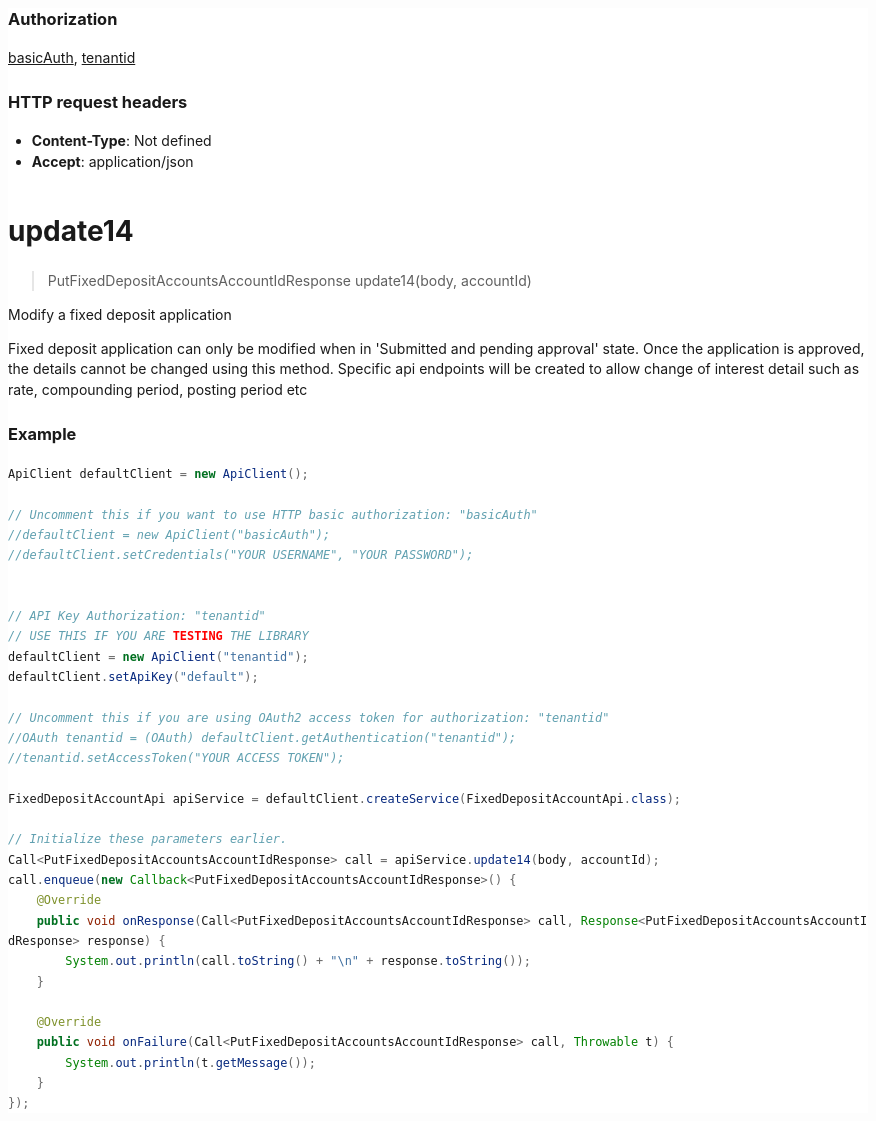 ### Authorization

[basicAuth](../README.md#basicAuth), [tenantid](../README.md#tenantid)

### HTTP request headers

 - **Content-Type**: Not defined
 - **Accept**: application/json

<a name="update14"></a>
# **update14**
> PutFixedDepositAccountsAccountIdResponse update14(body, accountId)

Modify a fixed deposit application

Fixed deposit application can only be modified when in &#x27;Submitted and pending approval&#x27; state. Once the application is approved, the details cannot be changed using this method. Specific api endpoints will be created to allow change of interest detail such as rate, compounding period, posting period etc

### Example
```java
ApiClient defaultClient = new ApiClient();

// Uncomment this if you want to use HTTP basic authorization: "basicAuth"
//defaultClient = new ApiClient("basicAuth");
//defaultClient.setCredentials("YOUR USERNAME", "YOUR PASSWORD");


// API Key Authorization: "tenantid"
// USE THIS IF YOU ARE TESTING THE LIBRARY
defaultClient = new ApiClient("tenantid");
defaultClient.setApiKey("default");

// Uncomment this if you are using OAuth2 access token for authorization: "tenantid"
//OAuth tenantid = (OAuth) defaultClient.getAuthentication("tenantid");
//tenantid.setAccessToken("YOUR ACCESS TOKEN");

FixedDepositAccountApi apiService = defaultClient.createService(FixedDepositAccountApi.class);

// Initialize these parameters earlier.
Call<PutFixedDepositAccountsAccountIdResponse> call = apiService.update14(body, accountId);
call.enqueue(new Callback<PutFixedDepositAccountsAccountIdResponse>() {
    @Override
    public void onResponse(Call<PutFixedDepositAccountsAccountIdResponse> call, Response<PutFixedDepositAccountsAccountIdResponse> response) {
        System.out.println(call.toString() + "\n" + response.toString());
    }

    @Override
    public void onFailure(Call<PutFixedDepositAccountsAccountIdResponse> call, Throwable t) {
        System.out.println(t.getMessage());
    }
});

```

